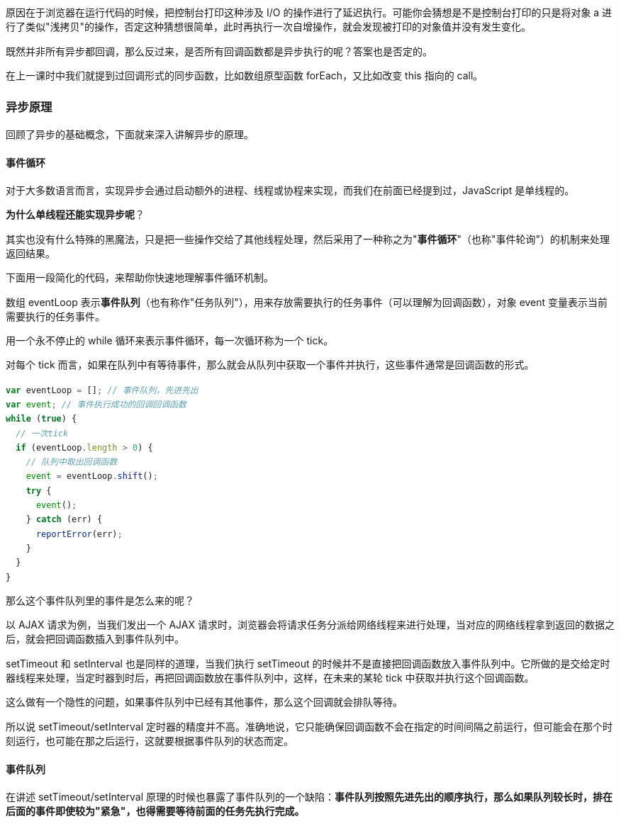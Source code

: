 原因在于浏览器在运行代码的时候，把控制台打印这种涉及 I/O 的操作进行了延迟执行。可能你会猜想是不是控制台打印的只是将对象 a 进行了类似"浅拷贝"的操作，否定这种猜想很简单，此时再执行一次自增操作，就会发现被打印的对象值并没有发生变化。

既然并非所有异步都回调，那么反过来，是否所有回调函数都是异步执行的呢？答案也是否定的。

在上一课时中我们就提到过回调形式的同步函数，比如数组原型函数 forEach，又比如改变 this 指向的 call。

### 异步原理

回顾了异步的基础概念，下面就来深入讲解异步的原理。

#### 事件循环

对于大多数语言而言，实现异步会通过启动额外的进程、线程或协程来实现，而我们在前面已经提到过，JavaScript 是单线程的。

**为什么单线程还能实现异步呢**？

其实也没有什么特殊的黑魔法，只是把一些操作交给了其他线程处理，然后采用了一种称之为"**事件循环**"（也称"事件轮询"）的机制来处理返回结果。

下面用一段简化的代码，来帮助你快速地理解事件循环机制。

数组 eventLoop 表示**事件队列**（也有称作"任务队列"），用来存放需要执行的任务事件（可以理解为回调函数），对象 event 变量表示当前需要执行的任务事件。

用一个永不停止的 while 循环来表示事件循环，每一次循环称为一个 tick。

对每个 tick 而言，如果在队列中有等待事件，那么就会从队列中获取一个事件并执行，这些事件通常是回调函数的形式。

```javascript
var eventLoop = []; // 事件队列，先进先出
var event; // 事件执行成功的回调回调函数
while (true) {
  // 一次tick
  if (eventLoop.length > 0) {
    // 队列中取出回调函数
    event = eventLoop.shift();
    try {
      event();
    } catch (err) {
      reportError(err); 
    }
  }
}
```

那么这个事件队列里的事件是怎么来的呢？

以 AJAX 请求为例，当我们发出一个 AJAX 请求时，浏览器会将请求任务分派给网络线程来进行处理，当对应的网络线程拿到返回的数据之后，就会把回调函数插入到事件队列中。

setTimeout 和 setInterval 也是同样的道理，当我们执行 setTimeout 的时候并不是直接把回调函数放入事件队列中。它所做的是交给定时器线程来处理，当定时器到时后，再把回调函数放在事件队列中，这样，在未来的某轮 tick 中获取并执行这个回调函数。

这么做有一个隐性的问题，如果事件队列中已经有其他事件，那么这个回调就会排队等待。

所以说 setTimeout/setInterval 定时器的精度并不高。准确地说，它只能确保回调函数不会在指定的时间间隔之前运行，但可能会在那个时刻运行，也可能在那之后运行，这就要根据事件队列的状态而定。

#### 事件队列

在讲述 setTimeout/setInterval 原理的时候也暴露了事件队列的一个缺陷：**事件队列按照先进先出的顺序执行，那么如果队列较长时，排在后面的事件即使较为"紧急"，也得需要等待前面的任务先执行完成。**
